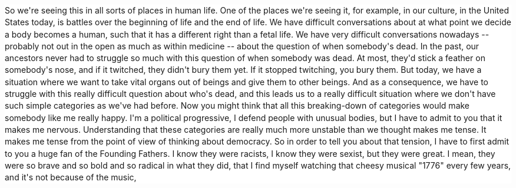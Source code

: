 So we&#39;re seeing this
in all sorts of places in human life.
One of the places
we&#39;re seeing it, for example,
in our culture,
in the United States today,
is battles over the beginning
of life and the end of life.
We have difficult conversations
about at what point we decide
a body becomes a human,
such that it has a different
right than a fetal life.
We have very difficult
conversations nowadays --
probably not out in the open
as much as within medicine --
about the question
of when somebody&#39;s dead.
In the past, our ancestors
never had to struggle so much
with this question
of when somebody was dead.
At most, they&#39;d stick
a feather on somebody&#39;s nose,
and if it twitched,
they didn&#39;t bury them yet.
If it stopped twitching, you bury them.
But today, we have a situation
where we want to take
vital organs out of beings
and give them to other beings.
And as a consequence,
we have to struggle
with this really difficult question
about who&#39;s dead,
and this leads us
to a really difficult situation
where we don&#39;t have such simple
categories as we&#39;ve had before.
Now you might think that all this
breaking-down of categories
would make somebody like me really happy.
I&#39;m a political progressive,
I defend people with unusual bodies,
but I have to admit to you
that it makes me nervous.
Understanding that these categories
are really much more unstable
than we thought makes me tense.
It makes me tense from the point of view
of thinking about democracy.
So in order to tell you
about that tension,
I have to first admit to you
a huge fan of the Founding Fathers.
I know they were racists,
I know they were sexist,
but they were great.
I mean, they were so brave and so bold
and so radical in what they did,
that I find myself watching that cheesy
musical &quot;1776&quot; every few years,
and it&#39;s not because of the music,